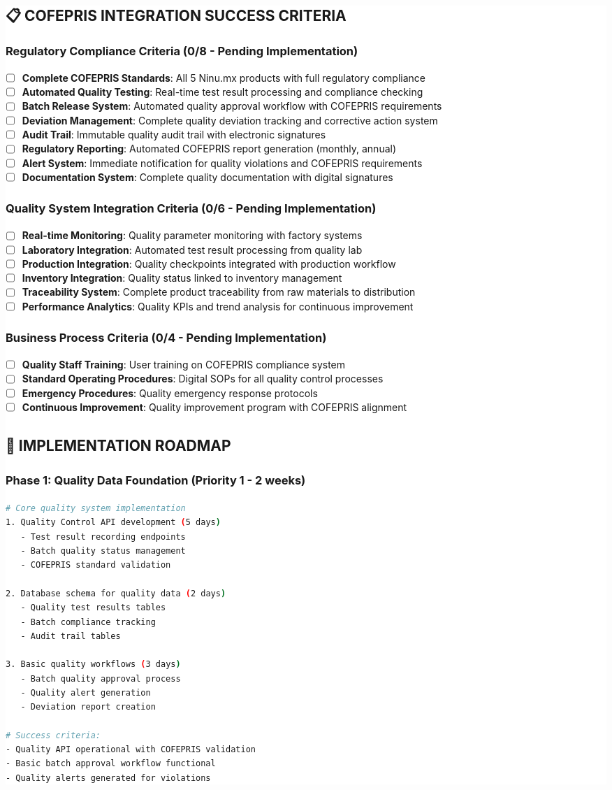 ```typescript
```

## 📋 COFEPRIS INTEGRATION SUCCESS CRITERIA

### **Regulatory Compliance Criteria** (0/8 - Pending Implementation)
- [ ] **Complete COFEPRIS Standards**: All 5 Ninu.mx products with full regulatory compliance
- [ ] **Automated Quality Testing**: Real-time test result processing and compliance checking
- [ ] **Batch Release System**: Automated quality approval workflow with COFEPRIS requirements
- [ ] **Deviation Management**: Complete quality deviation tracking and corrective action system
- [ ] **Audit Trail**: Immutable quality audit trail with electronic signatures
- [ ] **Regulatory Reporting**: Automated COFEPRIS report generation (monthly, annual)
- [ ] **Alert System**: Immediate notification for quality violations and COFEPRIS requirements
- [ ] **Documentation System**: Complete quality documentation with digital signatures

### **Quality System Integration Criteria** (0/6 - Pending Implementation)
- [ ] **Real-time Monitoring**: Quality parameter monitoring with factory systems
- [ ] **Laboratory Integration**: Automated test result processing from quality lab
- [ ] **Production Integration**: Quality checkpoints integrated with production workflow
- [ ] **Inventory Integration**: Quality status linked to inventory management
- [ ] **Traceability System**: Complete product traceability from raw materials to distribution
- [ ] **Performance Analytics**: Quality KPIs and trend analysis for continuous improvement

### **Business Process Criteria** (0/4 - Pending Implementation)
- [ ] **Quality Staff Training**: User training on COFEPRIS compliance system
- [ ] **Standard Operating Procedures**: Digital SOPs for all quality control processes
- [ ] **Emergency Procedures**: Quality emergency response protocols
- [ ] **Continuous Improvement**: Quality improvement program with COFEPRIS alignment

## 🔧 IMPLEMENTATION ROADMAP

### **Phase 1: Quality Data Foundation** (Priority 1 - 2 weeks)
```bash
# Core quality system implementation
1. Quality Control API development (5 days)
   - Test result recording endpoints
   - Batch quality status management
   - COFEPRIS standard validation

2. Database schema for quality data (2 days)
   - Quality test results tables
   - Batch compliance tracking
   - Audit trail tables

3. Basic quality workflows (3 days)
   - Batch quality approval process
   - Quality alert generation
   - Deviation report creation

# Success criteria:
- Quality API operational with COFEPRIS validation
- Basic batch approval workflow functional
- Quality alerts generated for violations
```
